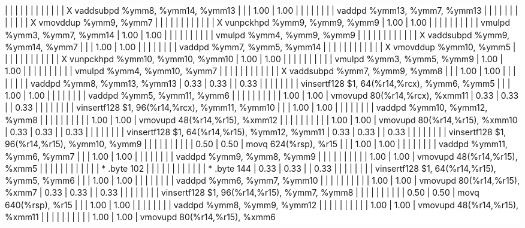 |      |      |      |      |      |      |      |      |      |      |      | X vaddsubpd %ymm8, %ymm14, %ymm13
|      |      | 1.00 | 1.00 |      |      |      |      |      |      |      | vaddpd    %ymm13, %ymm7, %ymm13
|      |      |      |      |      |      |      |      |      |      |      | X vmovddup  %ymm9, %ymm7
|      |      |      |      |      |      |      |      |      |      |      | X vunpckhpd %ymm9, %ymm9, %ymm9
| 1.00 | 1.00 |      |      |      |      |      |      |      |      |      | vmulpd    %ymm3, %ymm7, %ymm14
| 1.00 | 1.00 |      |      |      |      |      |      |      |      |      | vmulpd    %ymm4, %ymm9, %ymm9
|      |      |      |      |      |      |      |      |      |      |      | X vaddsubpd %ymm9, %ymm14, %ymm7
|      |      | 1.00 | 1.00 |      |      |      |      |      |      |      | vaddpd    %ymm7, %ymm5, %ymm14
|      |      |      |      |      |      |      |      |      |      |      | X vmovddup  %ymm10, %ymm5
|      |      |      |      |      |      |      |      |      |      |      | X vunpckhpd %ymm10, %ymm10, %ymm10
| 1.00 | 1.00 |      |      |      |      |      |      |      |      |      | vmulpd    %ymm3, %ymm5, %ymm9
| 1.00 | 1.00 |      |      |      |      |      |      |      |      |      | vmulpd    %ymm4, %ymm10, %ymm7
|      |      |      |      |      |      |      |      |      |      |      | X vaddsubpd %ymm7, %ymm9, %ymm8
|      |      | 1.00 | 1.00 |      |      |      |      |      |      |      | vaddpd    %ymm8, %ymm13, %ymm13
| 0.33 | 0.33 |      | 0.33 |      |      |      |      |      |      |      | vinsertf128 $1, 64(%r14,%rcx), %ymm6, %ymm5
|      |      | 1.00 | 1.00 |      |      |      |      |      |      |      | vaddpd    %ymm5, %ymm11, %ymm6
|      |      |      |      |      |      |      |      |      | 1.00 | 1.00 | vmovupd   80(%r14,%rcx), %xmm11
| 0.33 | 0.33 |      | 0.33 |      |      |      |      |      |      |      | vinsertf128 $1, 96(%r14,%rcx), %ymm11, %ymm10
|      |      | 1.00 | 1.00 |      |      |      |      |      |      |      | vaddpd    %ymm10, %ymm12, %ymm8
|      |      |      |      |      |      |      |      |      | 1.00 | 1.00 | vmovupd   48(%r14,%r15), %xmm12
|      |      |      |      |      |      |      |      |      | 1.00 | 1.00 | vmovupd   80(%r14,%r15), %xmm10
| 0.33 | 0.33 |      | 0.33 |      |      |      |      |      |      |      | vinsertf128 $1, 64(%r14,%r15), %ymm12, %ymm11
| 0.33 | 0.33 |      | 0.33 |      |      |      |      |      |      |      | vinsertf128 $1, 96(%r14,%r15), %ymm10, %ymm9
|      |      |      |      |      |      |      |      |      | 0.50 | 0.50 | movq      624(%rsp), %r15
|      |      | 1.00 | 1.00 |      |      |      |      |      |      |      | vaddpd    %ymm11, %ymm6, %ymm7
|      |      | 1.00 | 1.00 |      |      |      |      |      |      |      | vaddpd    %ymm9, %ymm8, %ymm9
|      |      |      |      |      |      |      |      |      | 1.00 | 1.00 | vmovupd   48(%r14,%r15), %xmm5
|      |      |      |      |      |      |      |      |      |      |      | * .byte     102
|      |      |      |      |      |      |      |      |      |      |      | * .byte     144
| 0.33 | 0.33 |      | 0.33 |      |      |      |      |      |      |      | vinsertf128 $1, 64(%r14,%r15), %ymm5, %ymm6
|      |      | 1.00 | 1.00 |      |      |      |      |      |      |      | vaddpd    %ymm6, %ymm7, %ymm10
|      |      |      |      |      |      |      |      |      | 1.00 | 1.00 | vmovupd   80(%r14,%r15), %xmm7
| 0.33 | 0.33 |      | 0.33 |      |      |      |      |      |      |      | vinsertf128 $1, 96(%r14,%r15), %ymm7, %ymm8
|      |      |      |      |      |      |      |      |      | 0.50 | 0.50 | movq      640(%rsp), %r15
|      |      | 1.00 | 1.00 |      |      |      |      |      |      |      | vaddpd    %ymm8, %ymm9, %ymm12
|      |      |      |      |      |      |      |      |      | 1.00 | 1.00 | vmovupd   48(%r14,%r15), %xmm11
|      |      |      |      |      |      |      |      |      | 1.00 | 1.00 | vmovupd   80(%r14,%r15), %xmm6